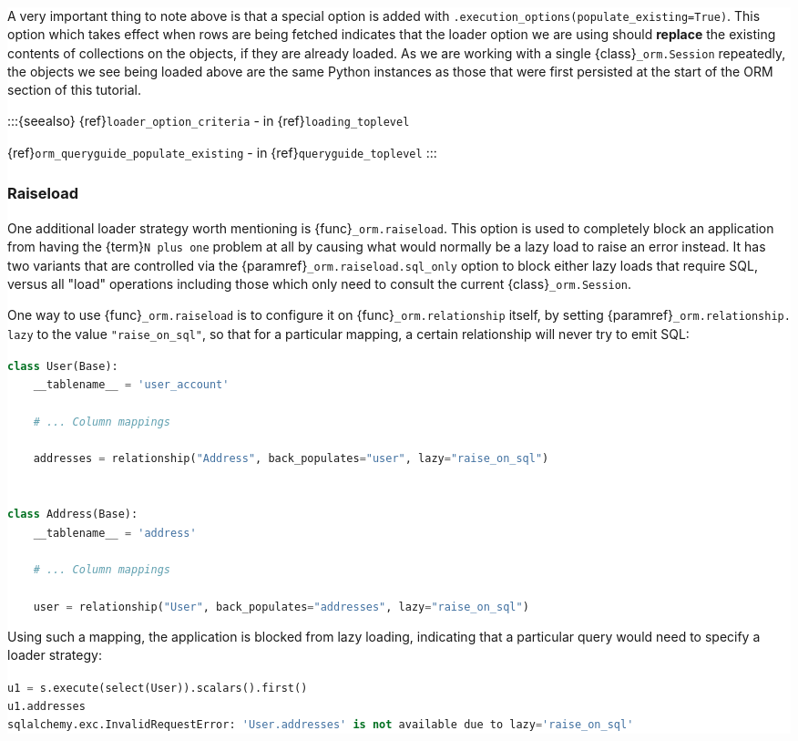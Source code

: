 ```pycon+sql
```

A very important thing to note above is that a special option is added with
`.execution_options(populate_existing=True)`.    This option which takes
effect when rows are being fetched indicates that the loader option we are
using should **replace** the existing contents of collections on the objects,
if they are already loaded.  As we are working with a single
{class}`_orm.Session` repeatedly, the objects we see being loaded above are the
same Python instances as those that were first persisted at the start of the
ORM section of this tutorial.

:::{seealso}
{ref}`loader_option_criteria` - in {ref}`loading_toplevel`

{ref}`orm_queryguide_populate_existing` - in {ref}`queryguide_toplevel`
:::

### Raiseload

One additional loader strategy worth mentioning is {func}`_orm.raiseload`.
This option is used to completely block an application from having the
{term}`N plus one` problem at all by causing what would normally be a lazy
load to raise an error instead.   It has two variants that are controlled via
the {paramref}`_orm.raiseload.sql_only` option to block either lazy loads
that require SQL, versus all "load" operations including those which
only need to consult the current {class}`_orm.Session`.

One way to use {func}`_orm.raiseload` is to configure it on
{func}`_orm.relationship` itself, by setting {paramref}`_orm.relationship.lazy`
to the value `"raise_on_sql"`, so that for a particular mapping, a certain
relationship will never try to emit SQL:

```python
class User(Base):
    __tablename__ = 'user_account'

    # ... Column mappings

    addresses = relationship("Address", back_populates="user", lazy="raise_on_sql")


class Address(Base):
    __tablename__ = 'address'

    # ... Column mappings

    user = relationship("User", back_populates="addresses", lazy="raise_on_sql")
```

Using such a mapping, the application is blocked from lazy loading,
indicating that a particular query would need to specify a loader strategy:

```python
u1 = s.execute(select(User)).scalars().first()
u1.addresses
sqlalchemy.exc.InvalidRequestError: 'User.addresses' is not available due to lazy='raise_on_sql'
```
